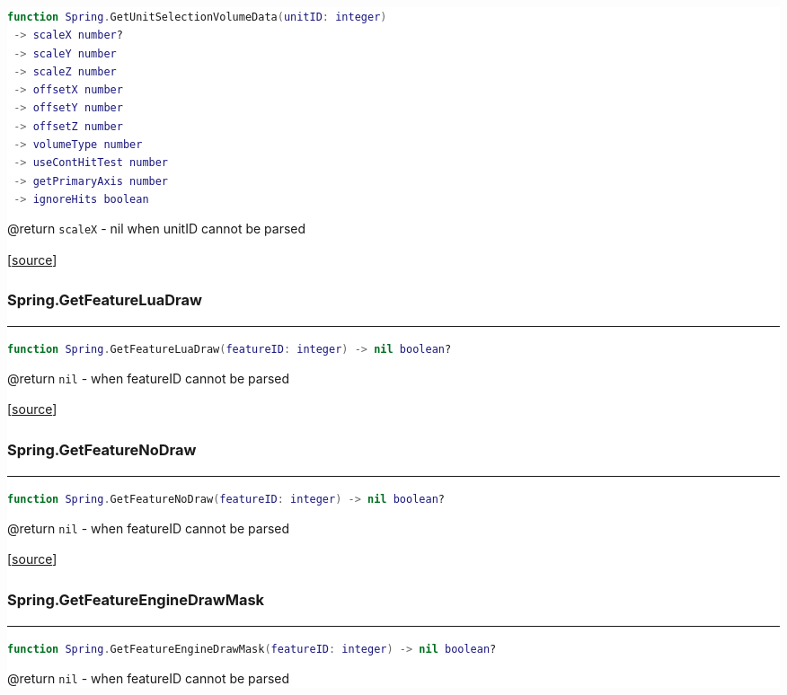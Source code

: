 ```lua
function Spring.GetUnitSelectionVolumeData(unitID: integer)
 -> scaleX number?
 -> scaleY number
 -> scaleZ number
 -> offsetX number
 -> offsetY number
 -> offsetZ number
 -> volumeType number
 -> useContHitTest number
 -> getPrimaryAxis number
 -> ignoreHits boolean

```

@return `scaleX` - nil when unitID cannot be parsed





[<a href="https://github.com/beyond-all-reason/RecoilEngine/blob/b4d0041e4c68c34dace9abf492f9193d28ef5d7e/rts/Lua/LuaUnsyncedRead.cpp#L1358-L1372" target="_blank">source</a>]








### Spring.GetFeatureLuaDraw
---
```lua
function Spring.GetFeatureLuaDraw(featureID: integer) -> nil boolean?
```

@return `nil` - when featureID cannot be parsed





[<a href="https://github.com/beyond-all-reason/RecoilEngine/blob/b4d0041e4c68c34dace9abf492f9193d28ef5d7e/rts/Lua/LuaUnsyncedRead.cpp#L1385-L1390" target="_blank">source</a>]








### Spring.GetFeatureNoDraw
---
```lua
function Spring.GetFeatureNoDraw(featureID: integer) -> nil boolean?
```

@return `nil` - when featureID cannot be parsed





[<a href="https://github.com/beyond-all-reason/RecoilEngine/blob/b4d0041e4c68c34dace9abf492f9193d28ef5d7e/rts/Lua/LuaUnsyncedRead.cpp#L1396-L1401" target="_blank">source</a>]








### Spring.GetFeatureEngineDrawMask
---
```lua
function Spring.GetFeatureEngineDrawMask(featureID: integer) -> nil boolean?
```

@return `nil` - when featureID cannot be parsed
